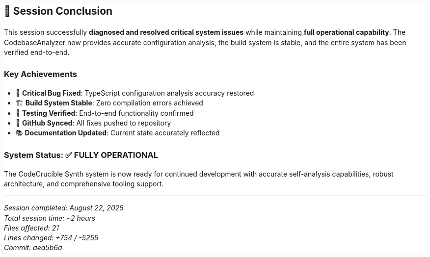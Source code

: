 
## 📝 Session Conclusion

This session successfully **diagnosed and resolved critical system issues** while maintaining **full operational capability**. The CodebaseAnalyzer now provides accurate configuration analysis, the build system is stable, and the entire system has been verified end-to-end.

### Key Achievements
- 🔧 **Critical Bug Fixed**: TypeScript configuration analysis accuracy restored
- 🏗️ **Build System Stable**: Zero compilation errors achieved
- 🧪 **Testing Verified**: End-to-end functionality confirmed
- 🚀 **GitHub Synced**: All fixes pushed to repository
- 📚 **Documentation Updated**: Current state accurately reflected

### System Status: **✅ FULLY OPERATIONAL**
The CodeCrucible Synth system is now ready for continued development with accurate self-analysis capabilities, robust architecture, and comprehensive tooling support.

---

*Session completed: August 22, 2025*  
*Total session time: ~2 hours*  
*Files affected: 21*  
*Lines changed: +754 / -5255*  
*Commit: aea5b6a*